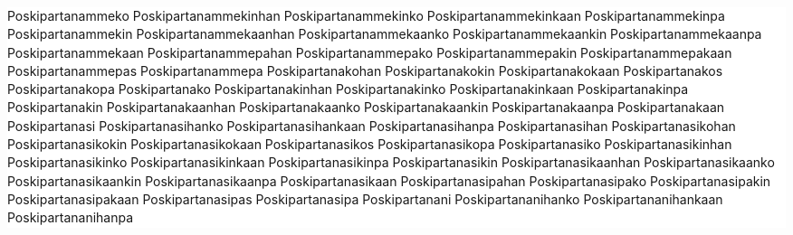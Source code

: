 Poskipartanammeko
Poskipartanammekinhan
Poskipartanammekinko
Poskipartanammekinkaan
Poskipartanammekinpa
Poskipartanammekin
Poskipartanammekaanhan
Poskipartanammekaanko
Poskipartanammekaankin
Poskipartanammekaanpa
Poskipartanammekaan
Poskipartanammepahan
Poskipartanammepako
Poskipartanammepakin
Poskipartanammepakaan
Poskipartanammepas
Poskipartanammepa
Poskipartanakohan
Poskipartanakokin
Poskipartanakokaan
Poskipartanakos
Poskipartanakopa
Poskipartanako
Poskipartanakinhan
Poskipartanakinko
Poskipartanakinkaan
Poskipartanakinpa
Poskipartanakin
Poskipartanakaanhan
Poskipartanakaanko
Poskipartanakaankin
Poskipartanakaanpa
Poskipartanakaan
Poskipartanasi
Poskipartanasihanko
Poskipartanasihankaan
Poskipartanasihanpa
Poskipartanasihan
Poskipartanasikohan
Poskipartanasikokin
Poskipartanasikokaan
Poskipartanasikos
Poskipartanasikopa
Poskipartanasiko
Poskipartanasikinhan
Poskipartanasikinko
Poskipartanasikinkaan
Poskipartanasikinpa
Poskipartanasikin
Poskipartanasikaanhan
Poskipartanasikaanko
Poskipartanasikaankin
Poskipartanasikaanpa
Poskipartanasikaan
Poskipartanasipahan
Poskipartanasipako
Poskipartanasipakin
Poskipartanasipakaan
Poskipartanasipas
Poskipartanasipa
Poskipartanani
Poskipartananihanko
Poskipartananihankaan
Poskipartananihanpa